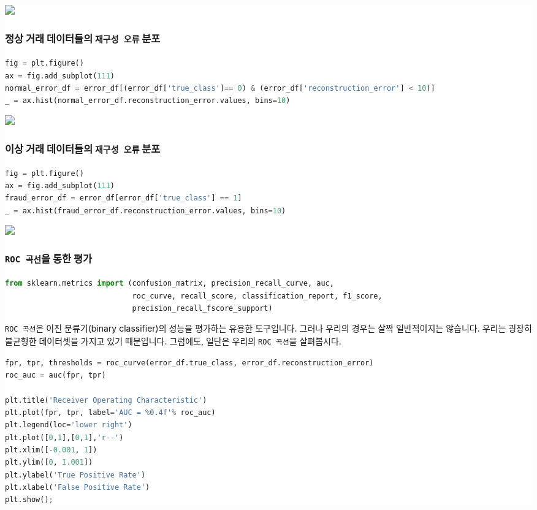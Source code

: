 ![](https://cdn-images-1.medium.com/max/1600/1*cW1GFDZlkUX1K4VTW1dcQw.png)



### 정상 거래 데이터들의 `재구성 오류` 분포

```python
fig = plt.figure()
ax = fig.add_subplot(111)
normal_error_df = error_df[(error_df['true_class']== 0) & (error_df['reconstruction_error'] < 10)]
_ = ax.hist(normal_error_df.reconstruction_error.values, bins=10)
```

![](https://cdn-images-1.medium.com/max/1600/1*qTPliX0JC2cS9c3t168h7Q.png)

### 이상 거래 데이터들의 `재구성 오류` 분포

```python
fig = plt.figure()
ax = fig.add_subplot(111)
fraud_error_df = error_df[error_df['true_class'] == 1]
_ = ax.hist(fraud_error_df.reconstruction_error.values, bins=10)
```

![](https://cdn-images-1.medium.com/max/1600/1*JFhVnIXxrXGRH4Ca8X60yw.png)



### `ROC 곡선`을 통한 평가

```python
from sklearn.metrics import (confusion_matrix, precision_recall_curve, auc,
                             roc_curve, recall_score, classification_report, f1_score,
                             precision_recall_fscore_support)
```

`ROC 곡선`은 이진 분류기(binary classifier)의 성능을 평가하는 유용한 도구입니다. 그러나 우리의 경우는 살짝 일반적이지는 않습니다. 우리는 굉장히 불균형한 데이터셋을 가지고 있기 때문입니다. 그럼에도, 일단은 우리의 `ROC 곡선`을 살펴봅시다.



```python
fpr, tpr, thresholds = roc_curve(error_df.true_class, error_df.reconstruction_error)
roc_auc = auc(fpr, tpr)

plt.title('Receiver Operating Characteristic')
plt.plot(fpr, tpr, label='AUC = %0.4f'% roc_auc)
plt.legend(loc='lower right')
plt.plot([0,1],[0,1],'r--')
plt.xlim([-0.001, 1])
plt.ylim([0, 1.001])
plt.ylabel('True Positive Rate')
plt.xlabel('False Positive Rate')
plt.show();
```
